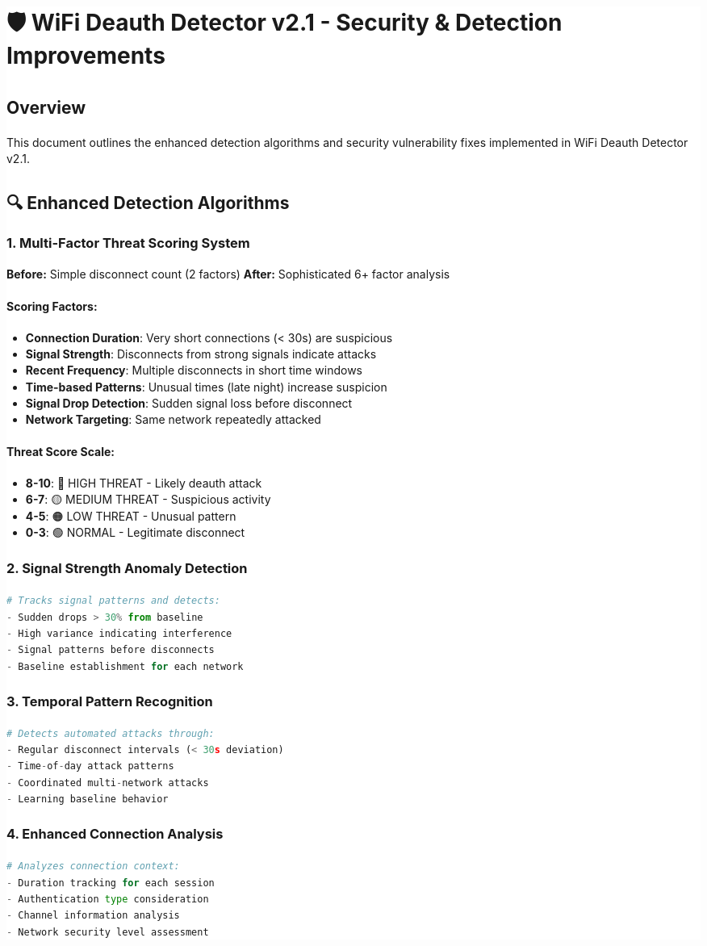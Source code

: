 # 🛡️ WiFi Deauth Detector v2.1 - Security & Detection Improvements

## Overview
This document outlines the enhanced detection algorithms and security vulnerability fixes implemented in WiFi Deauth Detector v2.1.

## 🔍 Enhanced Detection Algorithms

### 1. Multi-Factor Threat Scoring System
**Before:** Simple disconnect count (2 factors)
**After:** Sophisticated 6+ factor analysis

#### Scoring Factors:
- **Connection Duration**: Very short connections (< 30s) are suspicious
- **Signal Strength**: Disconnects from strong signals indicate attacks
- **Recent Frequency**: Multiple disconnects in short time windows
- **Time-based Patterns**: Unusual times (late night) increase suspicion
- **Signal Drop Detection**: Sudden signal loss before disconnect
- **Network Targeting**: Same network repeatedly attacked

#### Threat Score Scale:
- **8-10**: 🔴 HIGH THREAT - Likely deauth attack
- **6-7**: 🟡 MEDIUM THREAT - Suspicious activity  
- **4-5**: 🟠 LOW THREAT - Unusual pattern
- **0-3**: 🟢 NORMAL - Legitimate disconnect

### 2. Signal Strength Anomaly Detection
```python
# Tracks signal patterns and detects:
- Sudden drops > 30% from baseline
- High variance indicating interference
- Signal patterns before disconnects
- Baseline establishment for each network
```

### 3. Temporal Pattern Recognition
```python
# Detects automated attacks through:
- Regular disconnect intervals (< 30s deviation)
- Time-of-day attack patterns
- Coordinated multi-network attacks
- Learning baseline behavior
```

### 4. Enhanced Connection Analysis
```python
# Analyzes connection context:
- Duration tracking for each session
- Authentication type consideration
- Channel information analysis
- Network security level assessment
```
